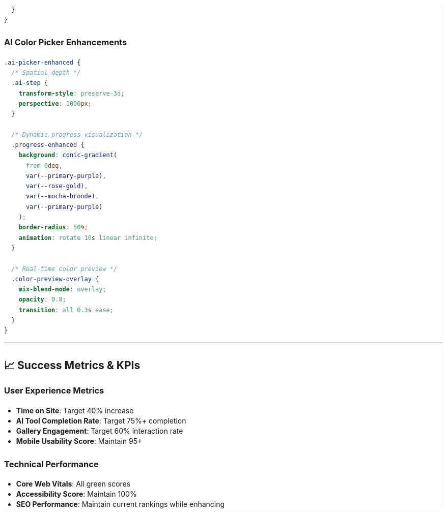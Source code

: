 ```css
  }
}
```

### AI Color Picker Enhancements
```css
.ai-picker-enhanced {
  /* Spatial depth */
  .ai-step {
    transform-style: preserve-3d;
    perspective: 1000px;
  }
  
  /* Dynamic progress visualization */
  .progress-enhanced {
    background: conic-gradient(
      from 0deg,
      var(--primary-purple),
      var(--rose-gold),
      var(--mocha-bronde),
      var(--primary-purple)
    );
    border-radius: 50%;
    animation: rotate 10s linear infinite;
  }
  
  /* Real-time color preview */
  .color-preview-overlay {
    mix-blend-mode: overlay;
    opacity: 0.8;
    transition: all 0.3s ease;
  }
}
```

---

## 📈 Success Metrics & KPIs

### User Experience Metrics
- **Time on Site**: Target 40% increase
- **AI Tool Completion Rate**: Target 75%+ completion
- **Gallery Engagement**: Target 60% interaction rate
- **Mobile Usability Score**: Maintain 95+

### Technical Performance
- **Core Web Vitals**: All green scores
- **Accessibility Score**: Maintain 100%
- **SEO Performance**: Maintain current rankings while enhancing
